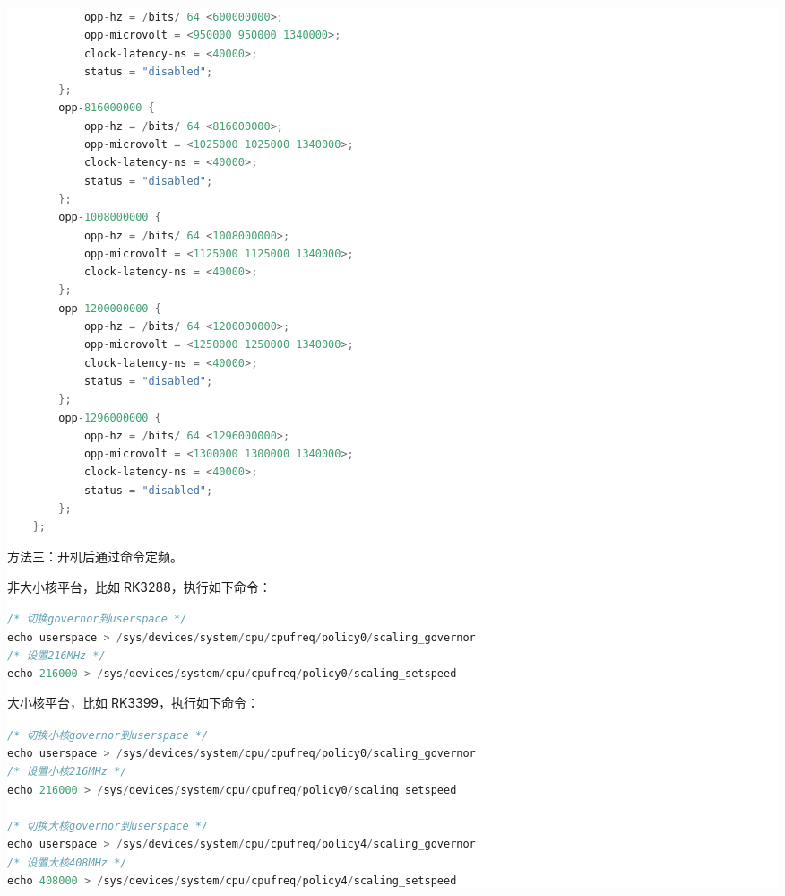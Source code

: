 ```c
			opp-hz = /bits/ 64 <600000000>;
			opp-microvolt = <950000 950000 1340000>;
			clock-latency-ns = <40000>;
			status = "disabled";
		};
		opp-816000000 {
			opp-hz = /bits/ 64 <816000000>;
			opp-microvolt = <1025000 1025000 1340000>;
			clock-latency-ns = <40000>;
			status = "disabled";
		};
		opp-1008000000 {
			opp-hz = /bits/ 64 <1008000000>;
			opp-microvolt = <1125000 1125000 1340000>;
			clock-latency-ns = <40000>;
		};
		opp-1200000000 {
			opp-hz = /bits/ 64 <1200000000>;
			opp-microvolt = <1250000 1250000 1340000>;
			clock-latency-ns = <40000>;
			status = "disabled";
		};
		opp-1296000000 {
			opp-hz = /bits/ 64 <1296000000>;
			opp-microvolt = <1300000 1300000 1340000>;
			clock-latency-ns = <40000>;
			status = "disabled";
		};
	};
```

方法三：开机后通过命令定频。

非大小核平台，比如 RK3288，执行如下命令：

```c
/* 切换governor到userspace */
echo userspace > /sys/devices/system/cpu/cpufreq/policy0/scaling_governor
/* 设置216MHz */
echo 216000 > /sys/devices/system/cpu/cpufreq/policy0/scaling_setspeed
```

大小核平台，比如 RK3399，执行如下命令：

```c
/* 切换小核governor到userspace */
echo userspace > /sys/devices/system/cpu/cpufreq/policy0/scaling_governor
/* 设置小核216MHz */
echo 216000 > /sys/devices/system/cpu/cpufreq/policy0/scaling_setspeed

/* 切换大核governor到userspace */
echo userspace > /sys/devices/system/cpu/cpufreq/policy4/scaling_governor
/* 设置大核408MHz */
echo 408000 > /sys/devices/system/cpu/cpufreq/policy4/scaling_setspeed
```
